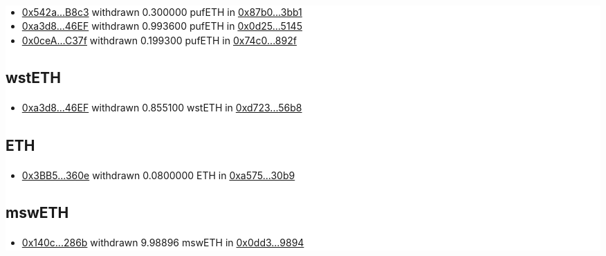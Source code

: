 - [0x542a...B8c3](https://etherscan.io/address/0x542a19c328650051733ddAE1794aDDAf8670B8c3) withdrawn 0.300000 pufETH in [0x87b0...3bb1](https://etherscan.io/tx/0x542a19c328650051733ddAE1794aDDAf8670B8c3)
- [0xa3d8...46EF](https://etherscan.io/address/0xa3d8D276f6eaB243cB22f4D1A5e3Cf08476346EF) withdrawn 0.993600 pufETH in [0x0d25...5145](https://etherscan.io/tx/0xa3d8D276f6eaB243cB22f4D1A5e3Cf08476346EF)
- [0x0ceA...C37f](https://etherscan.io/address/0x0ceA26Bc36eD5c58D3830e670EE1b0b9e72AC37f) withdrawn 0.199300 pufETH in [0x74c0...892f](https://etherscan.io/tx/0x0ceA26Bc36eD5c58D3830e670EE1b0b9e72AC37f)
## wstETH
- [0xa3d8...46EF](https://etherscan.io/address/0xa3d8D276f6eaB243cB22f4D1A5e3Cf08476346EF) withdrawn 0.855100 wstETH in [0xd723...56b8](https://etherscan.io/tx/0xa3d8D276f6eaB243cB22f4D1A5e3Cf08476346EF)
## ETH
- [0x3BB5...360e](https://etherscan.io/address/0x3BB5CB16b50723D8254e285Ab9EBE11b799A360e) withdrawn 0.0800000 ETH in [0xa575...30b9](https://etherscan.io/tx/0x3BB5CB16b50723D8254e285Ab9EBE11b799A360e)
## mswETH
- [0x140c...286b](https://etherscan.io/address/0x140c22117213D318A3D58A81B246fBFAFa7f286b) withdrawn 9.98896 mswETH in [0x0dd3...9894](https://etherscan.io/tx/0x140c22117213D318A3D58A81B246fBFAFa7f286b)
